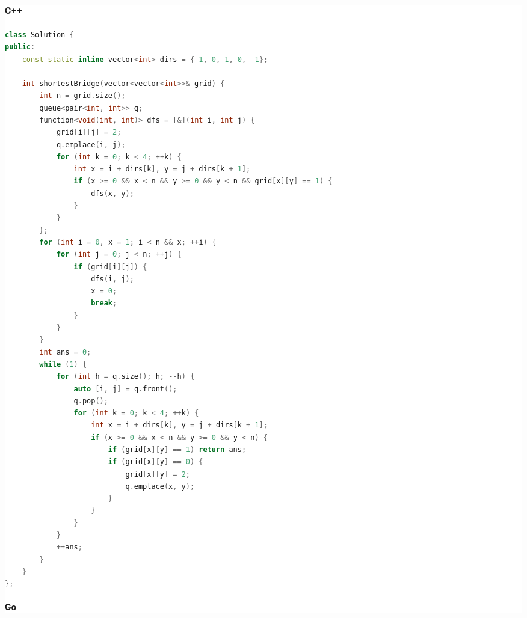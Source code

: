 #### C++

```cpp
class Solution {
public:
    const static inline vector<int> dirs = {-1, 0, 1, 0, -1};

    int shortestBridge(vector<vector<int>>& grid) {
        int n = grid.size();
        queue<pair<int, int>> q;
        function<void(int, int)> dfs = [&](int i, int j) {
            grid[i][j] = 2;
            q.emplace(i, j);
            for (int k = 0; k < 4; ++k) {
                int x = i + dirs[k], y = j + dirs[k + 1];
                if (x >= 0 && x < n && y >= 0 && y < n && grid[x][y] == 1) {
                    dfs(x, y);
                }
            }
        };
        for (int i = 0, x = 1; i < n && x; ++i) {
            for (int j = 0; j < n; ++j) {
                if (grid[i][j]) {
                    dfs(i, j);
                    x = 0;
                    break;
                }
            }
        }
        int ans = 0;
        while (1) {
            for (int h = q.size(); h; --h) {
                auto [i, j] = q.front();
                q.pop();
                for (int k = 0; k < 4; ++k) {
                    int x = i + dirs[k], y = j + dirs[k + 1];
                    if (x >= 0 && x < n && y >= 0 && y < n) {
                        if (grid[x][y] == 1) return ans;
                        if (grid[x][y] == 0) {
                            grid[x][y] = 2;
                            q.emplace(x, y);
                        }
                    }
                }
            }
            ++ans;
        }
    }
};
```

#### Go
